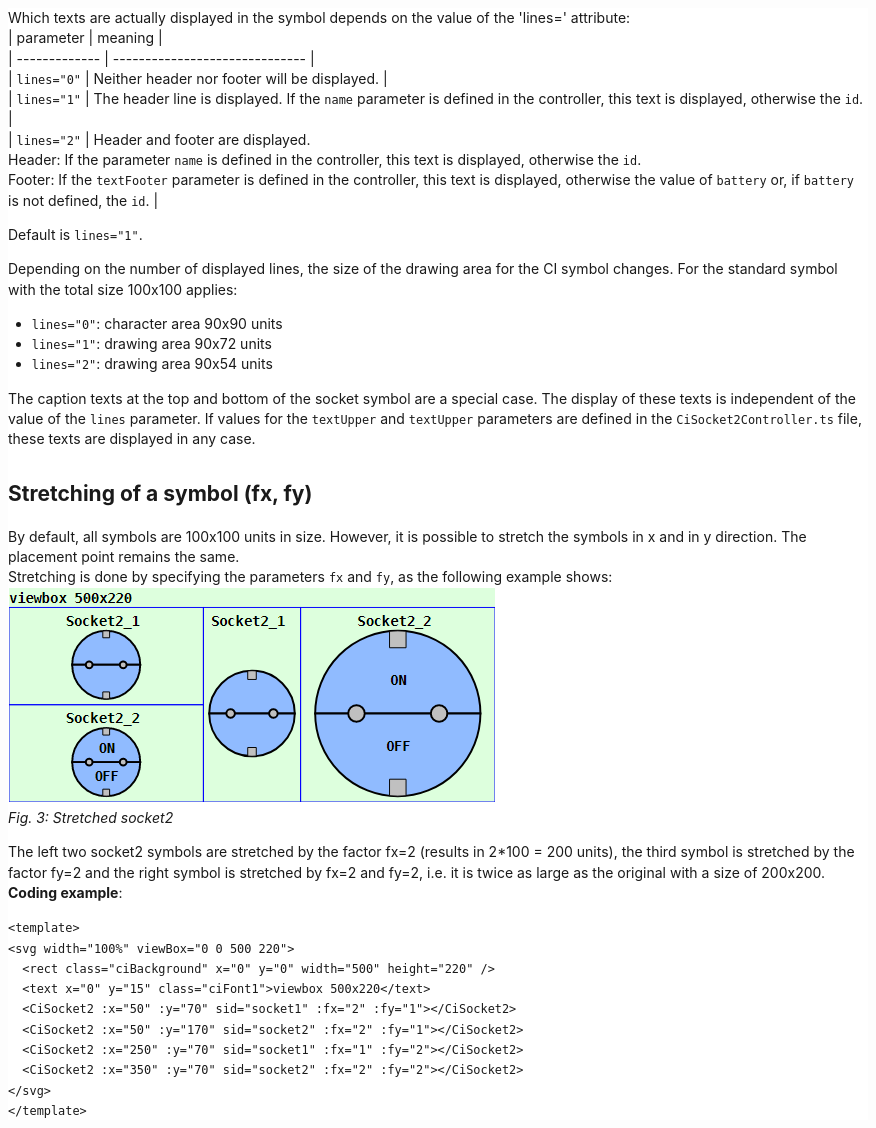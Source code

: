 Which texts are actually displayed in the symbol depends on the value of the 'lines=' attribute:    
| parameter | meaning |   
| ------------- | ------------------------------ |   
| `lines="0"`   | Neither header nor footer will be displayed. |   
| `lines="1"`   | The header line is displayed. If the `name` parameter is defined in the controller, this text is displayed, otherwise the `id`. |   
| `lines="2"`   | Header and footer are displayed.<br>Header: If the parameter `name` is defined in the controller, this text is displayed, otherwise the `id`.<br>Footer: If the `textFooter` parameter is defined in the controller, this text is displayed, otherwise the value of `battery` or, if `battery` is not defined, the `id`. |  

Default is `lines="1"`.   

Depending on the number of displayed lines, the size of the drawing area for the CI symbol changes. For the standard symbol with the total size 100x100 applies:   
* `lines="0"`: character area 90x90 units   
* `lines="1"`: drawing area 90x72 units   
* `lines="2"`: drawing area 90x54 units   

The caption texts at the top and bottom of the socket symbol are a special case. The display of these texts is independent of the value of the `lines` parameter. If values for the `textUpper` and `textUpper` parameters are defined in the `CiSocket2Controller.ts` file, these texts are displayed in any case.   

## Stretching of a symbol (fx, fy)
By default, all symbols are 100x100 units in size. However, it is possible to stretch the symbols in x and in y direction. The placement point remains the same.   
Stretching is done by specifying the parameters `fx` and `fy`, as the following example shows:   
![Stretched Socket2](./images/vuex140_socket2_stretch1.png "Stretched Socket2")   
_Fig. 3: Stretched socket2_   

The left two socket2 symbols are stretched by the factor fx=2 (results in 2*100 = 200 units), the third symbol is stretched by the factor fy=2 and the right symbol is stretched by fx=2 and fy=2, i.e. it is twice as large as the original with a size of 200x200.   
__Coding example__:   
```   
<template>
<svg width="100%" viewBox="0 0 500 220">
  <rect class="ciBackground" x="0" y="0" width="500" height="220" />
  <text x="0" y="15" class="ciFont1">viewbox 500x220</text>
  <CiSocket2 :x="50" :y="70" sid="socket1" :fx="2" :fy="1"></CiSocket2>
  <CiSocket2 :x="50" :y="170" sid="socket2" :fx="2" :fy="1"></CiSocket2>
  <CiSocket2 :x="250" :y="70" sid="socket1" :fx="1" :fy="2"></CiSocket2>
  <CiSocket2 :x="350" :y="70" sid="socket2" :fx="2" :fy="2"></CiSocket2>
</svg>
</template>
```   
